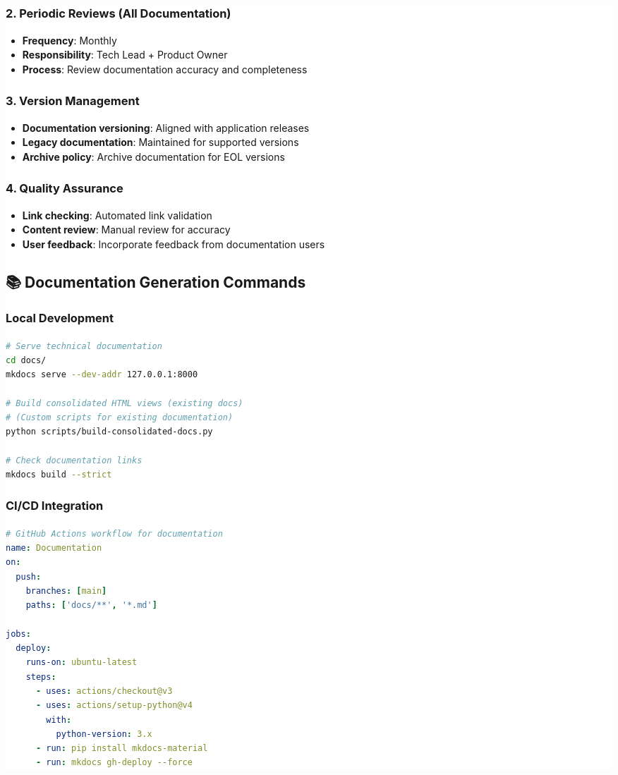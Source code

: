 ### 2. Periodic Reviews (All Documentation)
- **Frequency**: Monthly
- **Responsibility**: Tech Lead + Product Owner
- **Process**: Review documentation accuracy and completeness

### 3. Version Management
- **Documentation versioning**: Aligned with application releases
- **Legacy documentation**: Maintained for supported versions
- **Archive policy**: Archive documentation for EOL versions

### 4. Quality Assurance
- **Link checking**: Automated link validation
- **Content review**: Manual review for accuracy
- **User feedback**: Incorporate feedback from documentation users

## 📚 Documentation Generation Commands

### Local Development
```bash
# Serve technical documentation
cd docs/
mkdocs serve --dev-addr 127.0.0.1:8000

# Build consolidated HTML views (existing docs)
# (Custom scripts for existing documentation)
python scripts/build-consolidated-docs.py

# Check documentation links
mkdocs build --strict
```

### CI/CD Integration
```yaml
# GitHub Actions workflow for documentation
name: Documentation
on:
  push:
    branches: [main]
    paths: ['docs/**', '*.md']

jobs:
  deploy:
    runs-on: ubuntu-latest
    steps:
      - uses: actions/checkout@v3
      - uses: actions/setup-python@v4
        with:
          python-version: 3.x
      - run: pip install mkdocs-material
      - run: mkdocs gh-deploy --force
```
